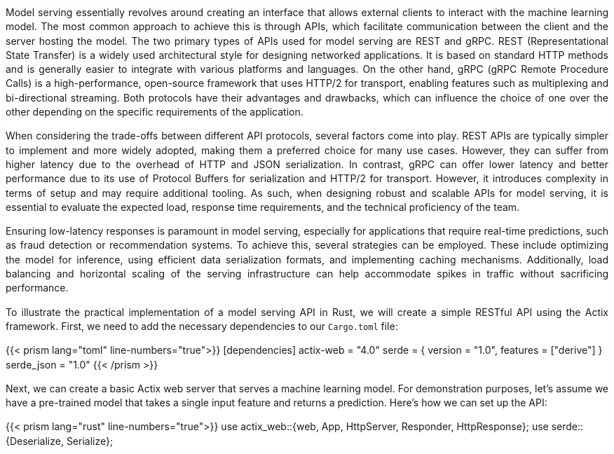 <p style="text-align: justify;">
Model serving essentially revolves around creating an interface that allows external clients to interact with the machine learning model. The most common approach to achieve this is through APIs, which facilitate communication between the client and the server hosting the model. The two primary types of APIs used for model serving are REST and gRPC. REST (Representational State Transfer) is a widely used architectural style for designing networked applications. It is based on standard HTTP methods and is generally easier to integrate with various platforms and languages. On the other hand, gRPC (gRPC Remote Procedure Calls) is a high-performance, open-source framework that uses HTTP/2 for transport, enabling features such as multiplexing and bi-directional streaming. Both protocols have their advantages and drawbacks, which can influence the choice of one over the other depending on the specific requirements of the application.
</p>

<p style="text-align: justify;">
When considering the trade-offs between different API protocols, several factors come into play. REST APIs are typically simpler to implement and more widely adopted, making them a preferred choice for many use cases. However, they can suffer from higher latency due to the overhead of HTTP and JSON serialization. In contrast, gRPC can offer lower latency and better performance due to its use of Protocol Buffers for serialization and HTTP/2 for transport. However, it introduces complexity in terms of setup and may require additional tooling. As such, when designing robust and scalable APIs for model serving, it is essential to evaluate the expected load, response time requirements, and the technical proficiency of the team.
</p>

<p style="text-align: justify;">
Ensuring low-latency responses is paramount in model serving, especially for applications that require real-time predictions, such as fraud detection or recommendation systems. To achieve this, several strategies can be employed. These include optimizing the model for inference, using efficient data serialization formats, and implementing caching mechanisms. Additionally, load balancing and horizontal scaling of the serving infrastructure can help accommodate spikes in traffic without sacrificing performance.
</p>

<p style="text-align: justify;">
To illustrate the practical implementation of a model serving API in Rust, we will create a simple RESTful API using the Actix framework. First, we need to add the necessary dependencies to our <code>Cargo.toml</code> file:
</p>

{{< prism lang="toml" line-numbers="true">}}
[dependencies]
actix-web = "4.0"
serde = { version = "1.0", features = ["derive"] }
serde_json = "1.0"
{{< /prism >}}
<p style="text-align: justify;">
Next, we can create a basic Actix web server that serves a machine learning model. For demonstration purposes, let’s assume we have a pre-trained model that takes a single input feature and returns a prediction. Here’s how we can set up the API:
</p>

{{< prism lang="rust" line-numbers="true">}}
use actix_web::{web, App, HttpServer, Responder, HttpResponse};
use serde::{Deserialize, Serialize};
